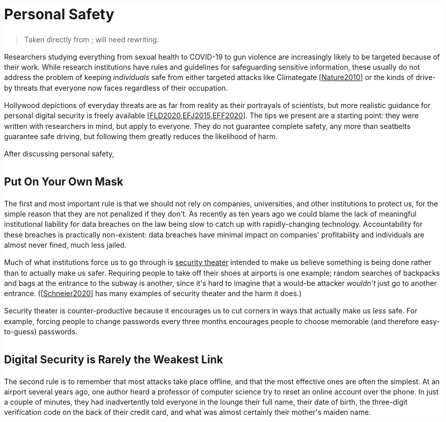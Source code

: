 # Personal Safety

> Taken directly from [](b:Smalls2021); will need rewriting.

Researchers studying everything from sexual health to COVID-19 to gun violence
are increasingly likely to be targeted because of their work.
While research institutions have rules and guidelines for safeguarding sensitive information,
these usually do not address the problem of keeping *individuals* safe
from either targeted attacks like Climategate [[Nature2010](b:Nature2010)]
or the kinds of drive-by threats that everyone now faces regardless of their occupation.

Hollywood depictions of everyday threats are as far from reality as their portrayals of scientists,
but more realistic guidance for personal digital security is freely available
[[FLD2020](b:FLD2020),[EFJ2015](b:EFJ2015),[EFF2020](b:EFF2020)].
The tips we present are a starting point:
they were written with researchers in mind,
but apply to everyone.
They do not guarantee complete safety,
any more than seatbelts guarantee safe driving,
but following them greatly reduces the likelihood of harm.

After discussing personal safety,

## Put On Your Own Mask

The first and most important rule is that we should not rely on
companies, universities, and other institutions to protect us, for the
simple reason that they are not penalized if they don't. As recently as
ten years ago we could blame the lack of meaningful institutional
liability for data breaches on the law being slow to catch up with
rapidly-changing technology. Accountability for these breaches is
practically non-existent: data breaches have minimal impact on
companies' profitability and individuals are almost never fined, much
less jailed.

Much of what institutions force us to go through is [security
theater](g:security-theater) intended to make us believe something is
being done rather than to actually make us safer. Requiring people to
take off their shoes at airports is one example; random searches of
backpacks and bags at the entrance to the subway is another, since
it's hard to imagine that a would-be attacker *wouldn't* just go to
another entrance. ([[Schneier2020](b:Schneier2020)] has many examples
of security theater and the harm it does.)

Security theater is counter-productive because it encourages us to cut
corners in ways that actually make us *less* safe. For example, forcing
people to change passwords every three months encourages people to
choose memorable (and therefore easy-to-guess) passwords.

## Digital Security is Rarely the Weakest Link

The second rule is to remember that most attacks take place offline, and
that the most effective ones are often the simplest. At an airport
several years ago, one author heard a professor of computer science try
to reset an online account over the phone. In just a couple of minutes,
they had inadvertently told everyone in the lounge their full name,
their date of birth, the three-digit verification code on the back of
their credit card, and what was almost certainly their mother's maiden
name.
